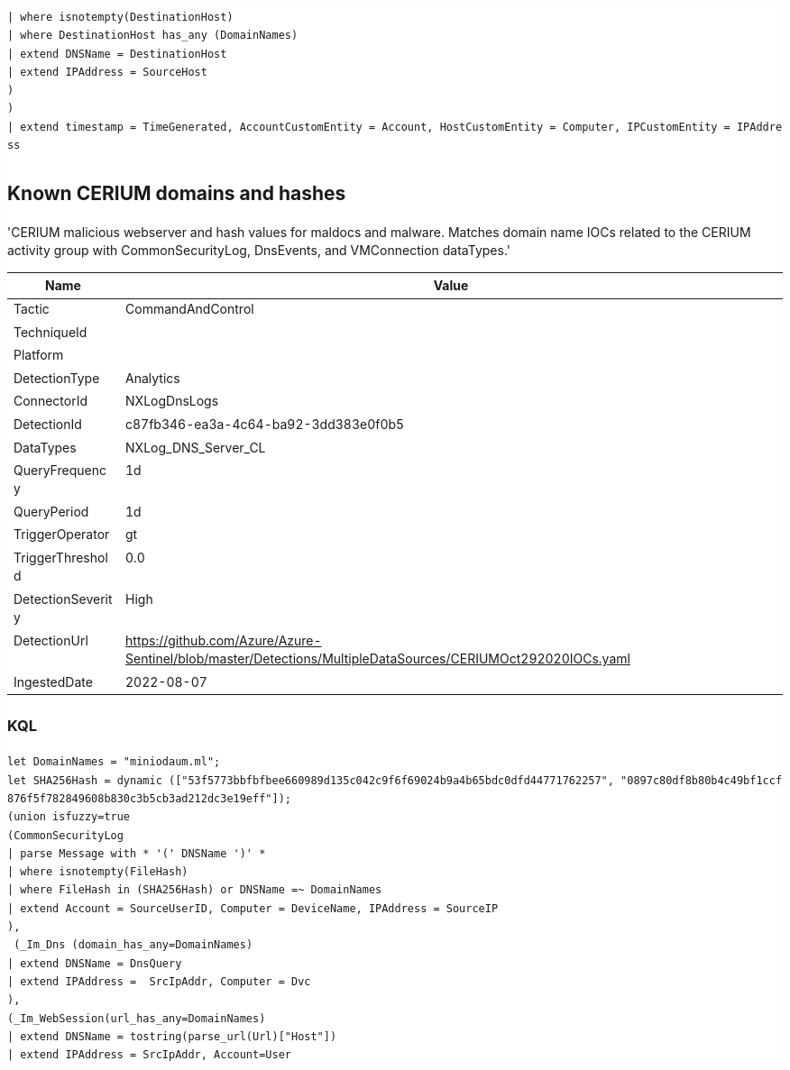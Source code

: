 ```kql
| where isnotempty(DestinationHost)
| where DestinationHost has_any (DomainNames)  
| extend DNSName = DestinationHost 
| extend IPAddress = SourceHost
)
)
| extend timestamp = TimeGenerated, AccountCustomEntity = Account, HostCustomEntity = Computer, IPCustomEntity = IPAddress

```

## Known CERIUM domains and hashes

'CERIUM malicious webserver and hash values for maldocs and malware. 
 Matches domain name IOCs related to the CERIUM activity group with CommonSecurityLog, DnsEvents, and VMConnection dataTypes.'

|Name | Value |
| --- | --- |
|Tactic | CommandAndControl|
|TechniqueId | |
|Platform | |
|DetectionType | Analytics |
|ConnectorId | NXLogDnsLogs |
|DetectionId | c87fb346-ea3a-4c64-ba92-3dd383e0f0b5 |
|DataTypes | NXLog_DNS_Server_CL |
|QueryFrequency | 1d |
|QueryPeriod | 1d |
|TriggerOperator | gt |
|TriggerThreshold | 0.0 |
|DetectionSeverity | High |
|DetectionUrl | https://github.com/Azure/Azure-Sentinel/blob/master/Detections/MultipleDataSources/CERIUMOct292020IOCs.yaml |
|IngestedDate | 2022-08-07 |

### KQL
```kql
let DomainNames = "miniodaum.ml";
let SHA256Hash = dynamic (["53f5773bbfbfbee660989d135c042c9f6f69024b9a4b65bdc0dfd44771762257", "0897c80df8b80b4c49bf1ccf876f5f782849608b830c3b5cb3ad212dc3e19eff"]);
(union isfuzzy=true
(CommonSecurityLog 
| parse Message with * '(' DNSName ')' * 
| where isnotempty(FileHash)
| where FileHash in (SHA256Hash) or DNSName =~ DomainNames
| extend Account = SourceUserID, Computer = DeviceName, IPAddress = SourceIP
),
 (_Im_Dns (domain_has_any=DomainNames)
| extend DNSName = DnsQuery 
| extend IPAddress =  SrcIpAddr, Computer = Dvc
), 
(_Im_WebSession(url_has_any=DomainNames) 
| extend DNSName = tostring(parse_url(Url)["Host"])
| extend IPAddress = SrcIpAddr, Account=User
```